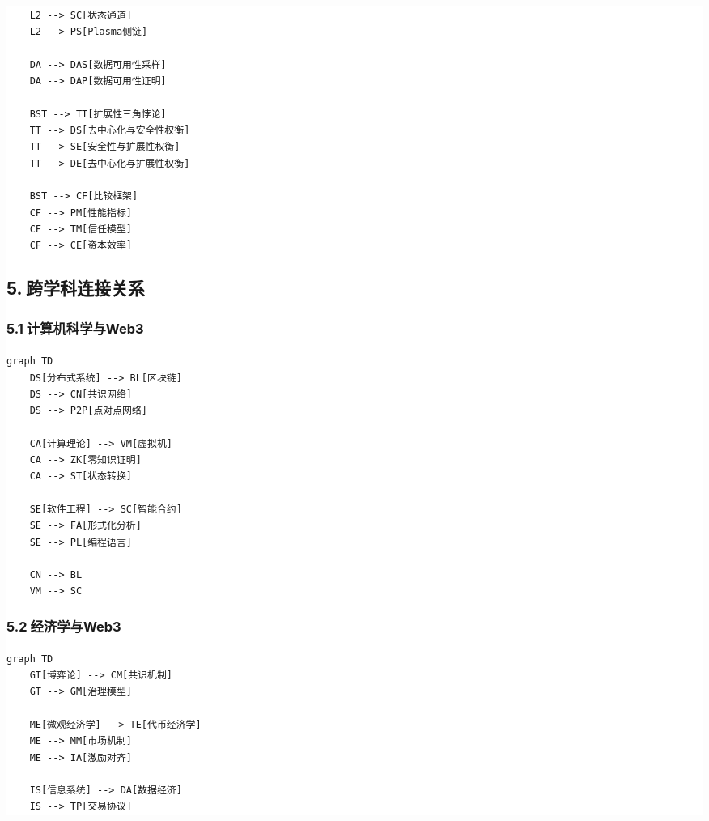```mermaid
    L2 --> SC[状态通道]
    L2 --> PS[Plasma侧链]
    
    DA --> DAS[数据可用性采样]
    DA --> DAP[数据可用性证明]
    
    BST --> TT[扩展性三角悖论]
    TT --> DS[去中心化与安全性权衡]
    TT --> SE[安全性与扩展性权衡]
    TT --> DE[去中心化与扩展性权衡]
    
    BST --> CF[比较框架]
    CF --> PM[性能指标]
    CF --> TM[信任模型]
    CF --> CE[资本效率]
```

## 5. 跨学科连接关系

### 5.1 计算机科学与Web3

```mermaid
graph TD
    DS[分布式系统] --> BL[区块链]
    DS --> CN[共识网络]
    DS --> P2P[点对点网络]
    
    CA[计算理论] --> VM[虚拟机]
    CA --> ZK[零知识证明]
    CA --> ST[状态转换]
    
    SE[软件工程] --> SC[智能合约]
    SE --> FA[形式化分析]
    SE --> PL[编程语言]
    
    CN --> BL
    VM --> SC
```

### 5.2 经济学与Web3

```mermaid
graph TD
    GT[博弈论] --> CM[共识机制]
    GT --> GM[治理模型]
    
    ME[微观经济学] --> TE[代币经济学]
    ME --> MM[市场机制]
    ME --> IA[激励对齐]
    
    IS[信息系统] --> DA[数据经济]
    IS --> TP[交易协议]
```
